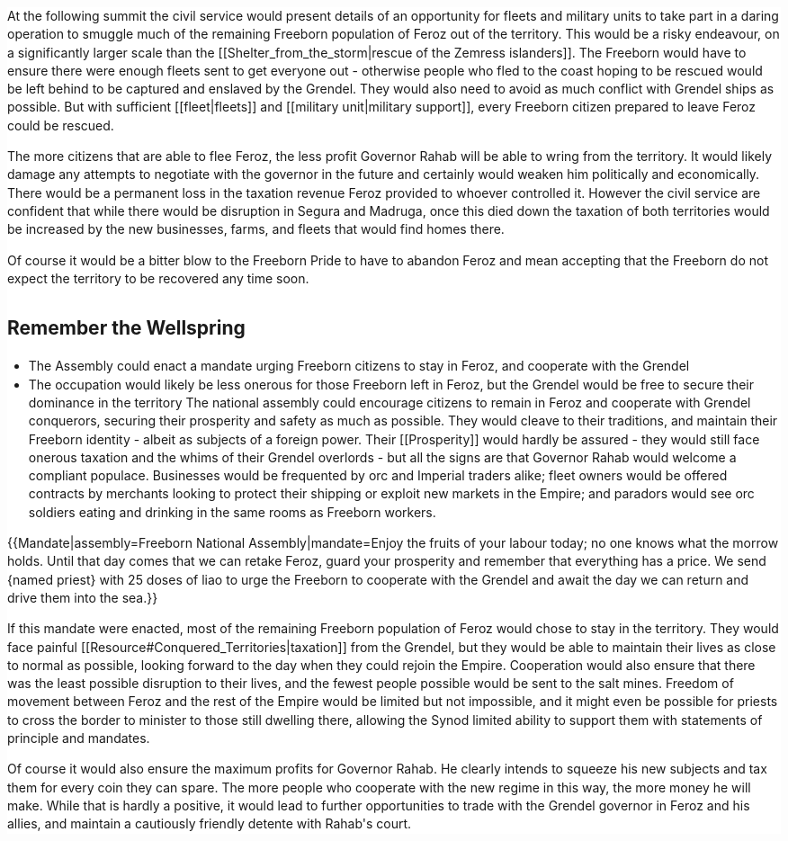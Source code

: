 At the following summit the civil service would present details of an opportunity for fleets and military units to take part in a daring operation to smuggle much of the remaining Freeborn population of Feroz out of the territory. This would be a risky endeavour, on a significantly larger scale than the [[Shelter_from_the_storm|rescue of the Zemress islanders]]. The Freeborn would have to ensure there were enough fleets sent to get everyone out - otherwise people who fled to the coast hoping to be rescued would be left behind to be captured and enslaved by the Grendel. They would also need to avoid as much conflict with Grendel ships as possible. But with sufficient [[fleet|fleets]] and [[military unit|military support]], every Freeborn citizen prepared to leave Feroz could be rescued.

The more citizens that are able to flee Feroz, the less profit Governor Rahab will be able to wring from the territory. It would likely damage any attempts to negotiate with the governor in the future and certainly would weaken him politically and economically. There would be a permanent loss in the taxation revenue Feroz provided to whoever controlled it. However the civil service are confident that while there would be disruption in Segura and Madruga, once this died down the taxation of both territories would be increased by the new businesses, farms, and fleets that would find homes there. 

Of course it would be a bitter blow to the Freeborn Pride to have to abandon Feroz and mean accepting that the Freeborn do not expect the territory to be recovered any time soon.

## Remember the Wellspring
* The Assembly could enact a mandate urging Freeborn citizens to stay in Feroz, and cooperate with the Grendel
* The occupation would likely be less onerous for those Freeborn left in Feroz, but the Grendel would be free to secure their dominance in the territory
The national assembly could encourage citizens to remain in Feroz and cooperate with Grendel conquerors, securing their prosperity and safety as much as possible. They would cleave to their traditions, and maintain their Freeborn identity - albeit as subjects of a foreign power. Their [[Prosperity]] would hardly be assured - they would still face onerous taxation and the whims of their Grendel overlords - but all the signs are that Governor Rahab would welcome a compliant populace. Businesses would be frequented by orc and Imperial traders alike; fleet owners would be offered contracts by merchants looking to protect their shipping or exploit new markets in the Empire; and paradors would see orc soldiers eating and drinking in the same rooms as Freeborn workers.

{{Mandate|assembly=Freeborn National Assembly|mandate=Enjoy the fruits of your labour today; no one knows what the morrow holds. Until that day comes that we can retake Feroz, guard your prosperity and remember that everything has a price. We send {named priest} with 25 doses of liao to urge the Freeborn to cooperate with the Grendel and await the day we can return and drive them into the sea.}}

If this mandate were enacted, most of the remaining Freeborn population of Feroz would chose to stay in the territory. They would face painful [[Resource#Conquered_Territories|taxation]] from the Grendel, but they would be able to maintain their lives as close to normal as possible, looking forward to the day when they could rejoin the Empire. Cooperation would also ensure that there was the least possible disruption to their lives, and the fewest people possible would be sent to the salt mines. Freedom of movement between Feroz and the rest of the Empire would be limited but not impossible, and it might even be possible for priests to cross the border to minister to those still dwelling there, allowing the Synod limited ability to support them with statements of principle and mandates.

Of course it would also ensure the maximum profits for Governor Rahab. He clearly intends to squeeze his new subjects and tax them for every coin they can spare. The more people who cooperate with the new regime in this way, the more money he will make. While that is hardly a positive, it would lead to further opportunities to trade with the Grendel governor in Feroz and his allies, and maintain a cautiously friendly detente with Rahab's court.
